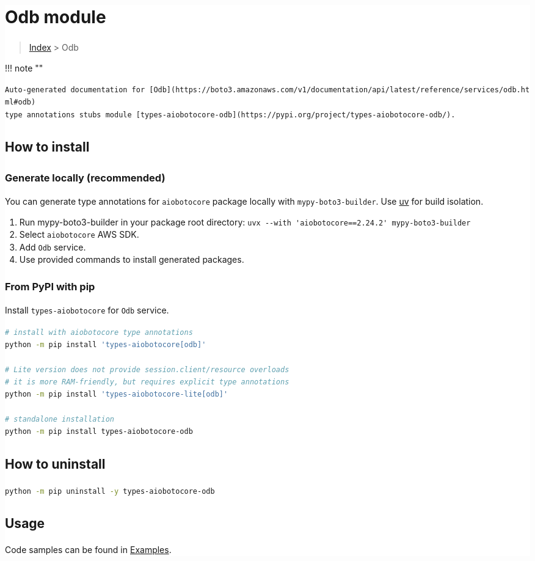 # Odb module

> [Index](../README.md) > Odb


!!! note ""

    Auto-generated documentation for [Odb](https://boto3.amazonaws.com/v1/documentation/api/latest/reference/services/odb.html#odb)
    type annotations stubs module [types-aiobotocore-odb](https://pypi.org/project/types-aiobotocore-odb/).

## How to install

### Generate locally (recommended)

You can generate type annotations for `aiobotocore` package locally with `mypy-boto3-builder`.
Use [uv](https://docs.astral.sh/uv/getting-started/installation/) for build isolation.

1. Run mypy-boto3-builder in your package root directory: `uvx --with 'aiobotocore==2.24.2' mypy-boto3-builder`
1. Select `aiobotocore` AWS SDK.
1. Add `Odb` service.
1. Use provided commands to install generated packages.



### From PyPI with pip

Install `types-aiobotocore` for `Odb` service.

```bash
# install with aiobotocore type annotations
python -m pip install 'types-aiobotocore[odb]'

# Lite version does not provide session.client/resource overloads
# it is more RAM-friendly, but requires explicit type annotations
python -m pip install 'types-aiobotocore-lite[odb]'

# standalone installation
python -m pip install types-aiobotocore-odb
```



## How to uninstall

```bash
python -m pip uninstall -y types-aiobotocore-odb
```

## Usage

Code samples can be found in [Examples](./usage.md).
